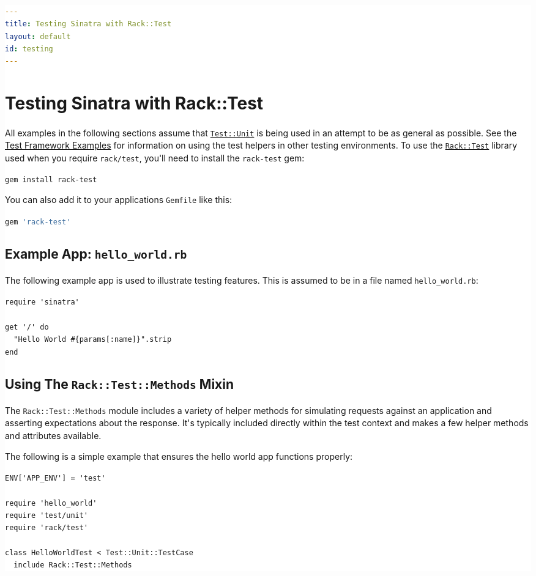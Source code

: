 ```yaml
---
title: Testing Sinatra with Rack::Test
layout: default
id: testing
---
```


Testing Sinatra with Rack::Test
===============================

All examples in the following  sections assume that [`Test::Unit`][Test::Unit] is being
used in an attempt to be as general as possible. See the [Test Framework
Examples](#frameworks) for information on using the test helpers in
other testing environments. To use the [`Rack::Test`](https://github.com/rack-test/rack-test)
library used when you require `rack/test`, you'll need to install the `rack-test` gem:

```shell
gem install rack-test
```

You can also add it to your applications `Gemfile` like this:

```ruby
gem 'rack-test'
```


Example App: `hello_world.rb`
-----------------------------

The following example app is used to illustrate testing features. This is
assumed to be in a file named `hello_world.rb`:

    require 'sinatra'

    get '/' do
      "Hello World #{params[:name]}".strip
    end

Using The `Rack::Test::Methods` Mixin
-------------------------------------

The `Rack::Test::Methods` module includes a variety of helper methods for
simulating requests against an application and asserting expectations about
the response. It's typically included directly within the test context and
makes a few helper methods and attributes available.

The following is a simple example that ensures the hello world app functions
properly:

    ENV['APP_ENV'] = 'test'

    require 'hello_world'
    require 'test/unit'
    require 'rack/test'

    class HelloWorldTest < Test::Unit::TestCase
      include Rack::Test::Methods


[Test::Unit]: http://www.ruby-doc.org/stdlib-2.1.1/libdoc/test/unit/rdoc/classes/Test/Unit.html
[RSpec]: http://rspec.info
[Bacon]: https://github.com/leahneukirchen/bacon
[Test::Spec]: http://rubydoc.info/gems/test-spec/
[Rack::Test]: https://github.com/rack-test/rack-test
[spec]: http://rubydoc.info/github/rack/rack/master/file/SPEC
[Rack::MockRequest]: http://rubydoc.info/github/rack/rack/master/Rack/MockRequest
[Rack::MockResponse]: http://rubydoc.info/github/rack/rack/master/Rack/MockResponse
[Webrat]: https://github.com/brynary/webrat
[examples]: https://github.com/brynary/webrat/wiki/sinatra
[Capybara]: https://github.com/teamcapybara/capybara